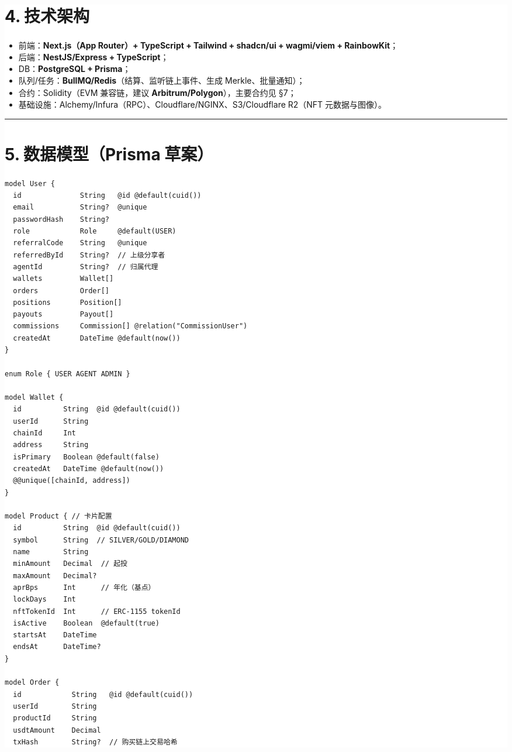 
# 4. 技术架构

* 前端：**Next.js（App Router）+ TypeScript + Tailwind + shadcn/ui + wagmi/viem + RainbowKit**；
* 后端：**NestJS/Express + TypeScript**；
* DB：**PostgreSQL + Prisma**；
* 队列/任务：**BullMQ/Redis**（结算、监听链上事件、生成 Merkle、批量通知）；
* 合约：Solidity（EVM 兼容链，建议 **Arbitrum/Polygon**），主要合约见 §7；
* 基础设施：Alchemy/Infura（RPC）、Cloudflare/NGINX、S3/Cloudflare R2（NFT 元数据与图像）。

---

# 5. 数据模型（Prisma 草案）

```prisma
model User {
  id              String   @id @default(cuid())
  email           String?  @unique
  passwordHash    String?
  role            Role     @default(USER)
  referralCode    String   @unique
  referredById    String?  // 上级分享者
  agentId         String?  // 归属代理
  wallets         Wallet[]
  orders          Order[]
  positions       Position[]
  payouts         Payout[]
  commissions     Commission[] @relation("CommissionUser")
  createdAt       DateTime @default(now())
}

enum Role { USER AGENT ADMIN }

model Wallet {
  id          String  @id @default(cuid())
  userId      String
  chainId     Int
  address     String
  isPrimary   Boolean @default(false)
  createdAt   DateTime @default(now())
  @@unique([chainId, address])
}

model Product { // 卡片配置
  id          String  @id @default(cuid())
  symbol      String  // SILVER/GOLD/DIAMOND
  name        String
  minAmount   Decimal  // 起投
  maxAmount   Decimal?
  aprBps      Int      // 年化（基点）
  lockDays    Int
  nftTokenId  Int      // ERC-1155 tokenId
  isActive    Boolean  @default(true)
  startsAt    DateTime
  endsAt      DateTime?
}

model Order {
  id            String   @id @default(cuid())
  userId        String
  productId     String
  usdtAmount    Decimal
  txHash        String?  // 购买链上交易哈希
```